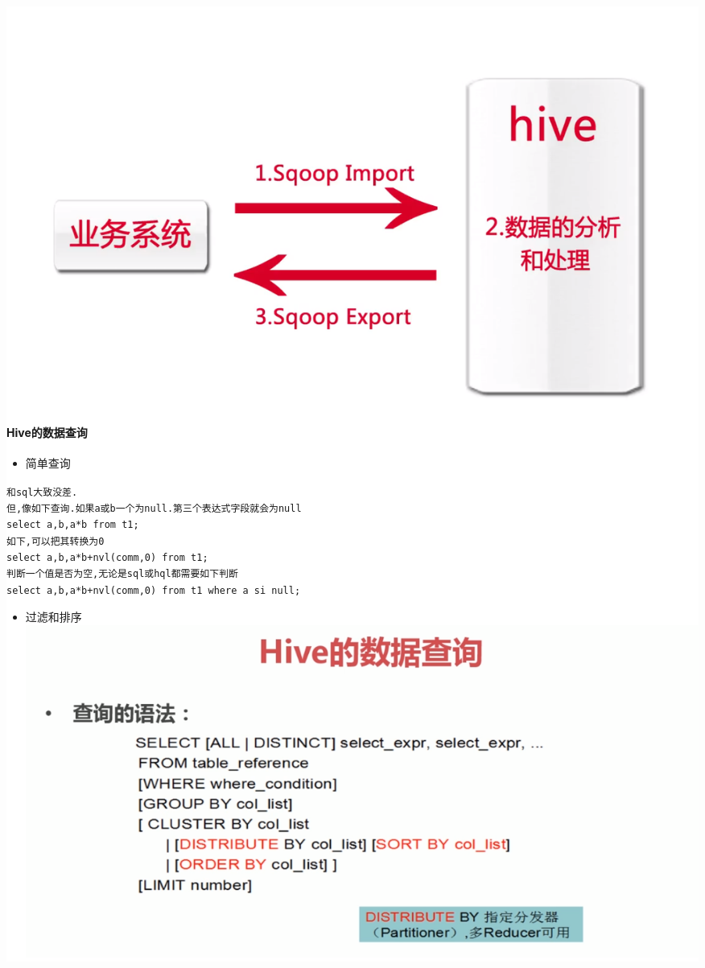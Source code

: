 ![](img/11.png)

#### Hive的数据查询
* 简单查询
>
    和sql大致没差.
    但,像如下查询.如果a或b一个为null.第三个表达式字段就会为null
    select a,b,a*b from t1;
    如下,可以把其转换为0
    select a,b,a*b+nvl(comm,0) from t1;
    判断一个值是否为空,无论是sql或hql都需要如下判断
    select a,b,a*b+nvl(comm,0) from t1 where a si null;
>

* 过滤和排序
![](img/12.png)
